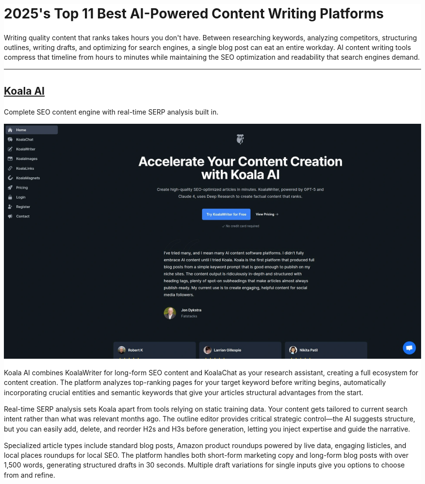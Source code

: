 # 2025's Top 11 Best AI-Powered Content Writing Platforms

Writing quality content that ranks takes hours you don't have. Between researching keywords, analyzing competitors, structuring outlines, writing drafts, and optimizing for search engines, a single blog post can eat an entire workday. AI content writing tools compress that timeline from hours to minutes while maintaining the SEO optimization and readability that search engines demand.

---

## **[Koala AI](https://koala.sh)**

Complete SEO content engine with real-time SERP analysis built in.

![Koala AI Screenshot](image/koala.webp)


Koala AI combines KoalaWriter for long-form SEO content and KoalaChat as your research assistant, creating a full ecosystem for content creation. The platform analyzes top-ranking pages for your target keyword before writing begins, automatically incorporating crucial entities and semantic keywords that give your articles structural advantages from the start.

Real-time SERP analysis sets Koala apart from tools relying on static training data. Your content gets tailored to current search intent rather than what was relevant months ago. The outline editor provides critical strategic control—the AI suggests structure, but you can easily add, delete, and reorder H2s and H3s before generation, letting you inject expertise and guide the narrative.

Specialized article types include standard blog posts, Amazon product roundups powered by live data, engaging listicles, and local places roundups for local SEO. The platform handles both short-form marketing copy and long-form blog posts with over 1,500 words, generating structured drafts in 30 seconds. Multiple draft variations for single inputs give you options to choose from and refine.
